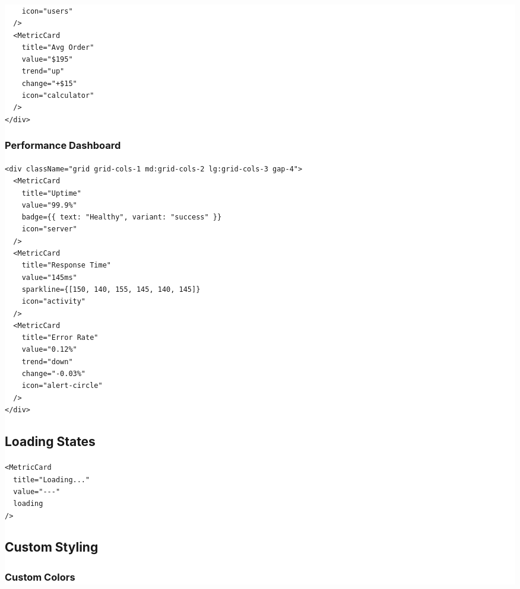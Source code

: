 ```tsx
    icon="users"
  />
  <MetricCard
    title="Avg Order"
    value="$195"
    trend="up"
    change="+$15"
    icon="calculator"
  />
</div>
```

### Performance Dashboard

```tsx
<div className="grid grid-cols-1 md:grid-cols-2 lg:grid-cols-3 gap-4">
  <MetricCard
    title="Uptime"
    value="99.9%"
    badge={{ text: "Healthy", variant: "success" }}
    icon="server"
  />
  <MetricCard
    title="Response Time"
    value="145ms"
    sparkline={[150, 140, 155, 145, 140, 145]}
    icon="activity"
  />
  <MetricCard
    title="Error Rate"
    value="0.12%"
    trend="down"
    change="-0.03%"
    icon="alert-circle"
  />
</div>
```

## Loading States

```tsx
<MetricCard
  title="Loading..."
  value="---"
  loading
/>
```

## Custom Styling

### Custom Colors
